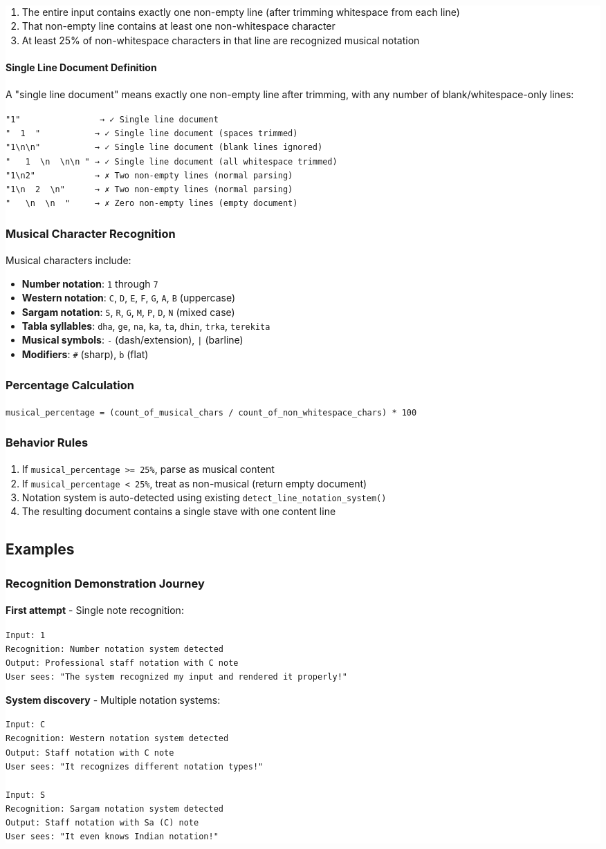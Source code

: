1. The entire input contains exactly one non-empty line (after trimming whitespace from each line)
2. That non-empty line contains at least one non-whitespace character  
3. At least 25% of non-whitespace characters in that line are recognized musical notation

#### Single Line Document Definition
A "single line document" means exactly one non-empty line after trimming, with any number of blank/whitespace-only lines:

```
"1"                → ✓ Single line document
"  1  "           → ✓ Single line document (spaces trimmed)
"1\n\n"           → ✓ Single line document (blank lines ignored)
"   1  \n  \n\n " → ✓ Single line document (all whitespace trimmed)
"1\n2"            → ✗ Two non-empty lines (normal parsing)
"1\n  2  \n"      → ✗ Two non-empty lines (normal parsing)
"   \n  \n  "     → ✗ Zero non-empty lines (empty document)
```

### Musical Character Recognition
Musical characters include:

- **Number notation**: `1` through `7`
- **Western notation**: `C`, `D`, `E`, `F`, `G`, `A`, `B` (uppercase)
- **Sargam notation**: `S`, `R`, `G`, `M`, `P`, `D`, `N` (mixed case)
- **Tabla syllables**: `dha`, `ge`, `na`, `ka`, `ta`, `dhin`, `trka`, `terekita`
- **Musical symbols**: `-` (dash/extension), `|` (barline)
- **Modifiers**: `#` (sharp), `b` (flat)

### Percentage Calculation
```
musical_percentage = (count_of_musical_chars / count_of_non_whitespace_chars) * 100
```

### Behavior Rules

1. If `musical_percentage >= 25%`, parse as musical content
2. If `musical_percentage < 25%`, treat as non-musical (return empty document)
3. Notation system is auto-detected using existing `detect_line_notation_system()`
4. The resulting document contains a single stave with one content line

## Examples

### Recognition Demonstration Journey

**First attempt** - Single note recognition:
```
Input: 1
Recognition: Number notation system detected
Output: Professional staff notation with C note
User sees: "The system recognized my input and rendered it properly!"
```

**System discovery** - Multiple notation systems:
```
Input: C  
Recognition: Western notation system detected
Output: Staff notation with C note
User sees: "It recognizes different notation types!"

Input: S
Recognition: Sargam notation system detected  
Output: Staff notation with Sa (C) note
User sees: "It even knows Indian notation!"
```
